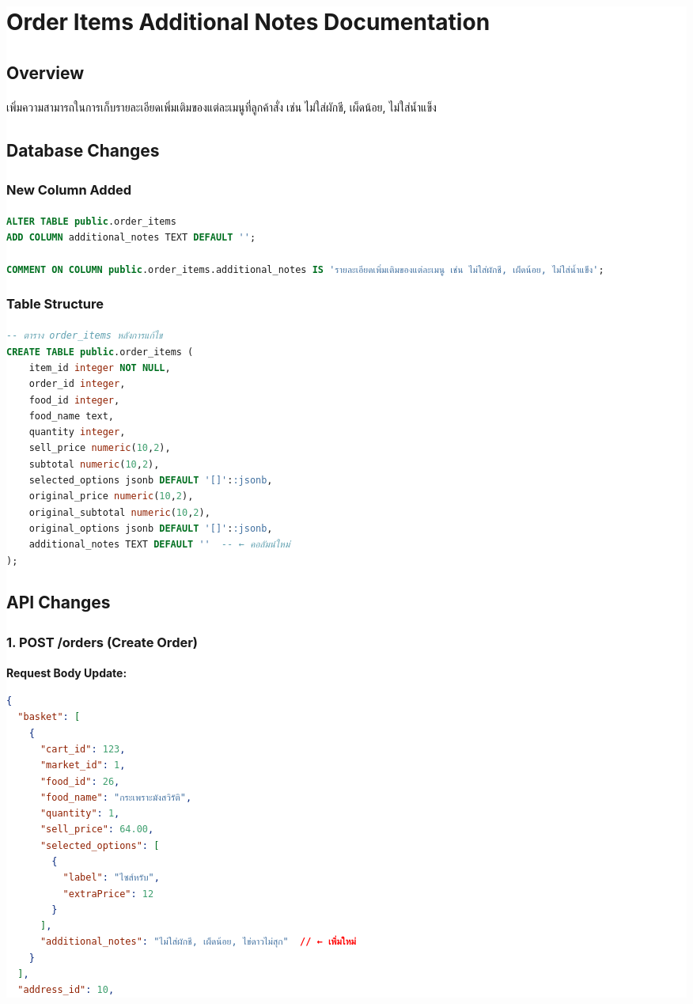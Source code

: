# Order Items Additional Notes Documentation

## Overview
เพิ่มความสามารถในการเก็บรายละเอียดเพิ่มเติมของแต่ละเมนูที่ลูกค้าสั่ง เช่น ไม่ใส่ผักชี, เผ็ดน้อย, ไม่ใส่น้ำแข็ง

## Database Changes

### New Column Added
```sql
ALTER TABLE public.order_items 
ADD COLUMN additional_notes TEXT DEFAULT '';

COMMENT ON COLUMN public.order_items.additional_notes IS 'รายละเอียดเพิ่มเติมของแต่ละเมนู เช่น ไม่ใส่ผักชี, เผ็ดน้อย, ไม่ใส่น้ำแข็ง';
```

### Table Structure
```sql
-- ตาราง order_items หลังการแก้ไข
CREATE TABLE public.order_items (
    item_id integer NOT NULL,
    order_id integer,
    food_id integer,
    food_name text,
    quantity integer,
    sell_price numeric(10,2),
    subtotal numeric(10,2),
    selected_options jsonb DEFAULT '[]'::jsonb,
    original_price numeric(10,2),
    original_subtotal numeric(10,2),
    original_options jsonb DEFAULT '[]'::jsonb,
    additional_notes TEXT DEFAULT ''  -- ← คอลัมน์ใหม่
);
```

## API Changes

### 1. POST /orders (Create Order)

**Request Body Update:**
```json
{
  "basket": [
    {
      "cart_id": 123,
      "market_id": 1,
      "food_id": 26,
      "food_name": "กระเพราะมังสวิรัติ",
      "quantity": 1,
      "sell_price": 64.00,
      "selected_options": [
        {
          "label": "ไซส์หรับ",
          "extraPrice": 12
        }
      ],
      "additional_notes": "ไม่ใส่ผักชี, เผ็ดน้อย, ไข่ดาวไม่สุก"  // ← เพิ่มใหม่
    }
  ],
  "address_id": 10,
```